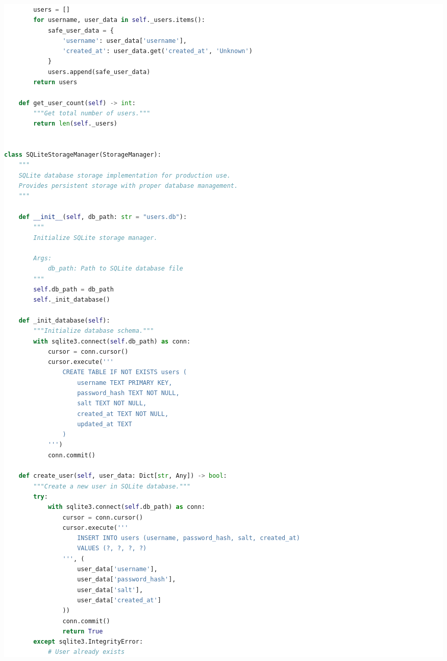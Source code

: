 ```python
        users = []
        for username, user_data in self._users.items():
            safe_user_data = {
                'username': user_data['username'],
                'created_at': user_data.get('created_at', 'Unknown')
            }
            users.append(safe_user_data)
        return users
    
    def get_user_count(self) -> int:
        """Get total number of users."""
        return len(self._users)


class SQLiteStorageManager(StorageManager):
    """
    SQLite database storage implementation for production use.
    Provides persistent storage with proper database management.
    """
    
    def __init__(self, db_path: str = "users.db"):
        """
        Initialize SQLite storage manager.
        
        Args:
            db_path: Path to SQLite database file
        """
        self.db_path = db_path
        self._init_database()
    
    def _init_database(self):
        """Initialize database schema."""
        with sqlite3.connect(self.db_path) as conn:
            cursor = conn.cursor()
            cursor.execute('''
                CREATE TABLE IF NOT EXISTS users (
                    username TEXT PRIMARY KEY,
                    password_hash TEXT NOT NULL,
                    salt TEXT NOT NULL,
                    created_at TEXT NOT NULL,
                    updated_at TEXT
                )
            ''')
            conn.commit()
    
    def create_user(self, user_data: Dict[str, Any]) -> bool:
        """Create a new user in SQLite database."""
        try:
            with sqlite3.connect(self.db_path) as conn:
                cursor = conn.cursor()
                cursor.execute('''
                    INSERT INTO users (username, password_hash, salt, created_at)
                    VALUES (?, ?, ?, ?)
                ''', (
                    user_data['username'],
                    user_data['password_hash'],
                    user_data['salt'],
                    user_data['created_at']
                ))
                conn.commit()
                return True
        except sqlite3.IntegrityError:
            # User already exists
```